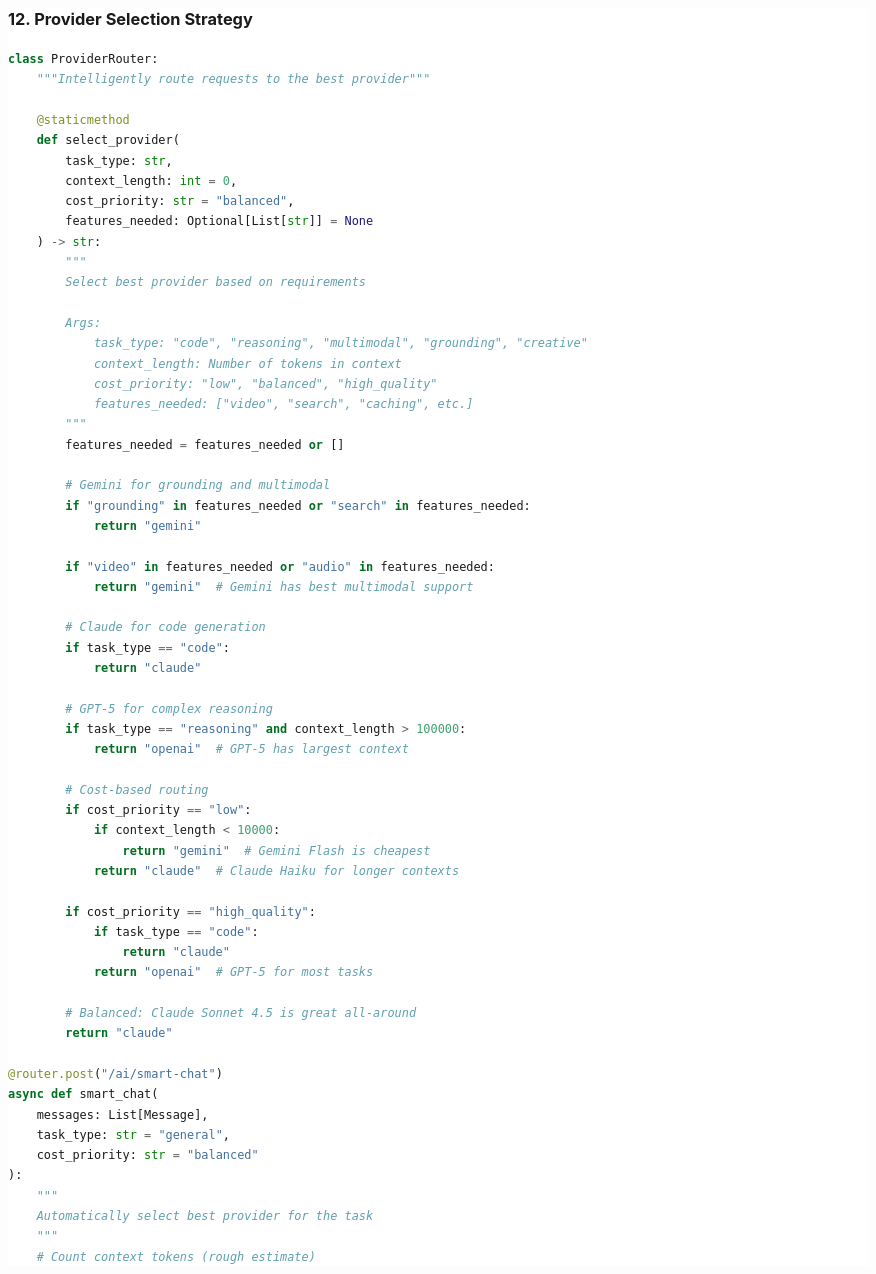 ### 12. Provider Selection Strategy

```python
class ProviderRouter:
    """Intelligently route requests to the best provider"""

    @staticmethod
    def select_provider(
        task_type: str,
        context_length: int = 0,
        cost_priority: str = "balanced",
        features_needed: Optional[List[str]] = None
    ) -> str:
        """
        Select best provider based on requirements

        Args:
            task_type: "code", "reasoning", "multimodal", "grounding", "creative"
            context_length: Number of tokens in context
            cost_priority: "low", "balanced", "high_quality"
            features_needed: ["video", "search", "caching", etc.]
        """
        features_needed = features_needed or []

        # Gemini for grounding and multimodal
        if "grounding" in features_needed or "search" in features_needed:
            return "gemini"

        if "video" in features_needed or "audio" in features_needed:
            return "gemini"  # Gemini has best multimodal support

        # Claude for code generation
        if task_type == "code":
            return "claude"

        # GPT-5 for complex reasoning
        if task_type == "reasoning" and context_length > 100000:
            return "openai"  # GPT-5 has largest context

        # Cost-based routing
        if cost_priority == "low":
            if context_length < 10000:
                return "gemini"  # Gemini Flash is cheapest
            return "claude"  # Claude Haiku for longer contexts

        if cost_priority == "high_quality":
            if task_type == "code":
                return "claude"
            return "openai"  # GPT-5 for most tasks

        # Balanced: Claude Sonnet 4.5 is great all-around
        return "claude"

@router.post("/ai/smart-chat")
async def smart_chat(
    messages: List[Message],
    task_type: str = "general",
    cost_priority: str = "balanced"
):
    """
    Automatically select best provider for the task
    """
    # Count context tokens (rough estimate)
```